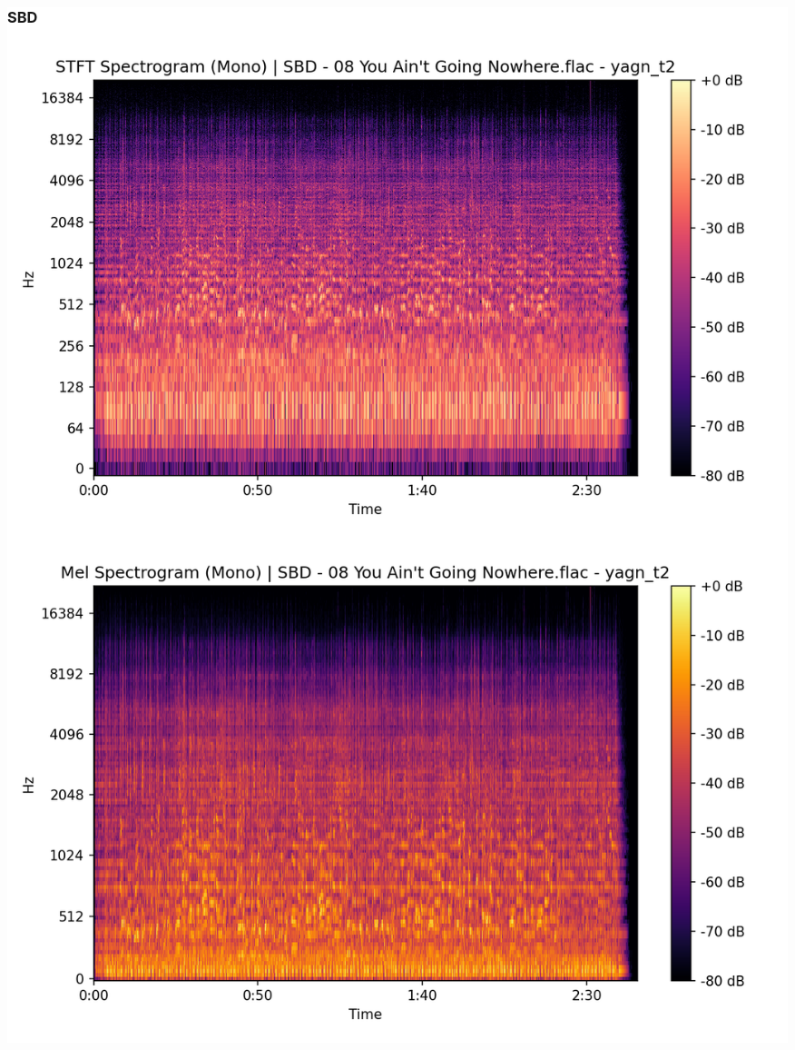 ### SBD

![STFT Spectrogram (Mono)](yagn_t2-SBD_spectrogram_Mono.png)

![Mel Spectrogram (Mono)](yagn_t2-SBD_melspec_Mono.png)
